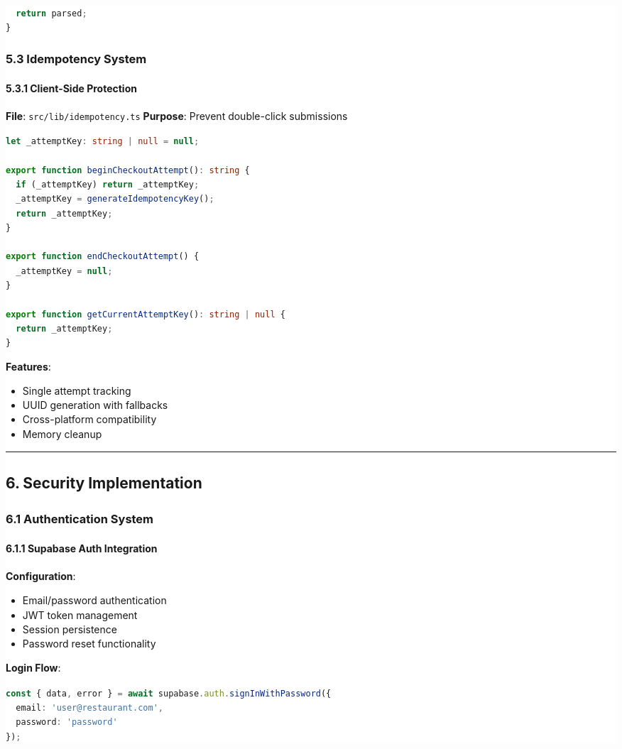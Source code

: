 ```typescript
  return parsed;
}
```

### 5.3 Idempotency System

#### 5.3.1 Client-Side Protection
**File**: `src/lib/idempotency.ts`
**Purpose**: Prevent double-click submissions

```typescript
let _attemptKey: string | null = null;

export function beginCheckoutAttempt(): string {
  if (_attemptKey) return _attemptKey;
  _attemptKey = generateIdempotencyKey();
  return _attemptKey;
}

export function endCheckoutAttempt() {
  _attemptKey = null;
}

export function getCurrentAttemptKey(): string | null {
  return _attemptKey;
}
```

**Features**:
- Single attempt tracking
- UUID generation with fallbacks
- Cross-platform compatibility
- Memory cleanup

---

## 6. Security Implementation

### 6.1 Authentication System

#### 6.1.1 Supabase Auth Integration
**Configuration**:
- Email/password authentication
- JWT token management
- Session persistence
- Password reset functionality

**Login Flow**:
```typescript
const { data, error } = await supabase.auth.signInWithPassword({
  email: 'user@restaurant.com',
  password: 'password'
});
```
